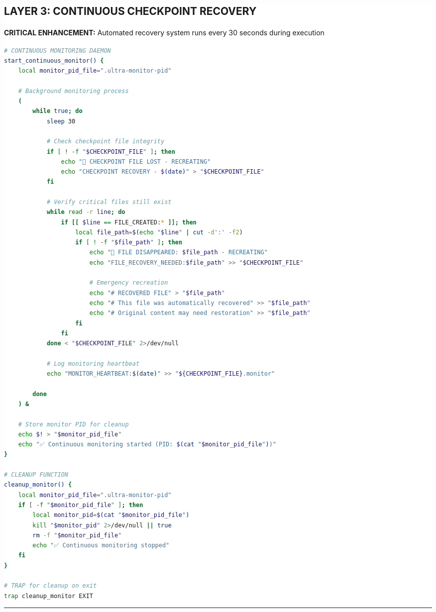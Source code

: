 ## LAYER 3: CONTINUOUS CHECKPOINT RECOVERY

**CRITICAL ENHANCEMENT:** Automated recovery system runs every 30 seconds during execution

```bash
# CONTINUOUS MONITORING DAEMON
start_continuous_monitor() {
    local monitor_pid_file=".ultra-monitor-pid"
    
    # Background monitoring process
    (
        while true; do
            sleep 30
            
            # Check checkpoint file integrity
            if [ ! -f "$CHECKPOINT_FILE" ]; then
                echo "🚨 CHECKPOINT FILE LOST - RECREATING"
                echo "CHECKPOINT RECOVERY - $(date)" > "$CHECKPOINT_FILE"
            fi
            
            # Verify critical files still exist
            while read -r line; do
                if [[ $line == FILE_CREATED:* ]]; then
                    local file_path=$(echo "$line" | cut -d':' -f2)
                    if [ ! -f "$file_path" ]; then
                        echo "🚨 FILE DISAPPEARED: $file_path - RECREATING"
                        echo "FILE_RECOVERY_NEEDED:$file_path" >> "$CHECKPOINT_FILE"
                        
                        # Emergency recreation
                        echo "# RECOVERED FILE" > "$file_path"
                        echo "# This file was automatically recovered" >> "$file_path"
                        echo "# Original content may need restoration" >> "$file_path"
                    fi
                fi
            done < "$CHECKPOINT_FILE" 2>/dev/null
            
            # Log monitoring heartbeat
            echo "MONITOR_HEARTBEAT:$(date)" >> "${CHECKPOINT_FILE}.monitor"
            
        done
    ) &
    
    # Store monitor PID for cleanup
    echo $! > "$monitor_pid_file"
    echo "✅ Continuous monitoring started (PID: $(cat "$monitor_pid_file"))"
}

# CLEANUP FUNCTION
cleanup_monitor() {
    local monitor_pid_file=".ultra-monitor-pid"
    if [ -f "$monitor_pid_file" ]; then
        local monitor_pid=$(cat "$monitor_pid_file")
        kill "$monitor_pid" 2>/dev/null || true
        rm -f "$monitor_pid_file"
        echo "✅ Continuous monitoring stopped"
    fi
}

# TRAP for cleanup on exit
trap cleanup_monitor EXIT
```

---